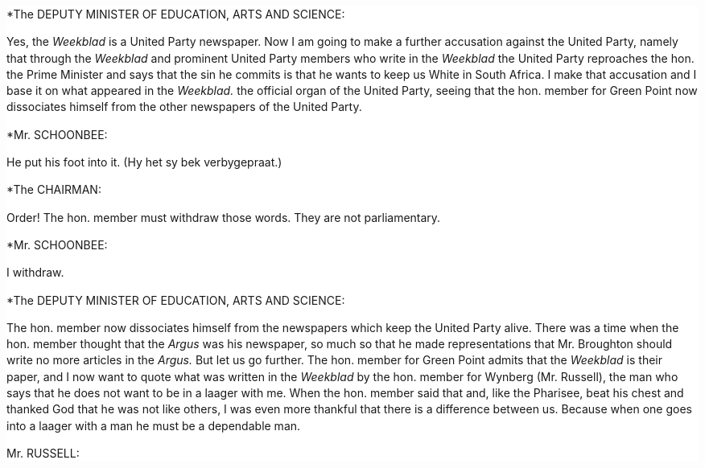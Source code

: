 </speech>

<speech by="#deputy_minister_of_education_arts_and_science">

<from>*The <person refersTo="hansard_za">DEPUTY MINISTER OF EDUCATION, ARTS AND SCIENCE</person>:</from>

<p>Yes, the <i>Weekblad</i> is a United Party newspaper. Now I am going to make a further accusation against the United Party, namely that through the <i>Weekblad</i> and prominent United Party members who write in the <i>Weekblad</i> the United Party reproaches the hon. the Prime Minister and says that the sin he commits is that he wants to keep us White in South Africa. I make that accusation and I base it on what appeared in the <i>Weekblad.</i> the official organ of the United Party, seeing that the hon. member for Green Point now dissociates himself from the other newspapers of the United Party.</p>

</speech>

<speech by="#schoonbee">

<from>*Mr. <person refersTo="hansard_za">SCHOONBEE</person>:</from>

<p>He put his foot into it. (Hy het sy bek verbygepraat.)</p>

</speech>

<speech by="#chairman">

<from>*The <person refersTo="hansard_za">CHAIRMAN</person>:</from>

<p>Order! The hon. member must withdraw those words. They are not parliamentary.</p>

</speech>

<speech by="#schoonbee">

<from>*Mr. <person refersTo="hansard_za">SCHOONBEE</person>:</from>

<p>I withdraw.</p>

</speech>

<speech by="#deputy_minister_of_education_arts_and_science">

<from>*The <person refersTo="hansard_za">DEPUTY MINISTER OF EDUCATION, ARTS AND SCIENCE</person>:</from>

<p>The hon. member now dissociates himself from the newspapers which keep the United Party alive. There was a time when the hon. member thought that the <i>Argus</i> was his newspaper, so much so that he made representations that Mr. Broughton should write no more articles in the <i>Argus.</i> But let us go further. The hon. member for Green Point admits that the <i>Weekblad</i> is their paper, and I now want to quote what was written in the <i>Weekblad</i> by the hon. member for Wynberg (Mr. Russell), the man who says that he does not want to be in a laager with me. When the hon. member said that and, like the Pharisee, beat his chest and thanked God that he was not like others, I was even more thankful that there is a difference between us. Because when one goes into a laager with a man he must be a dependable man.</p>

</speech>

<speech by="#russell">

<from>Mr. <person refersTo="hansard_za">RUSSELL</person>:</from>
